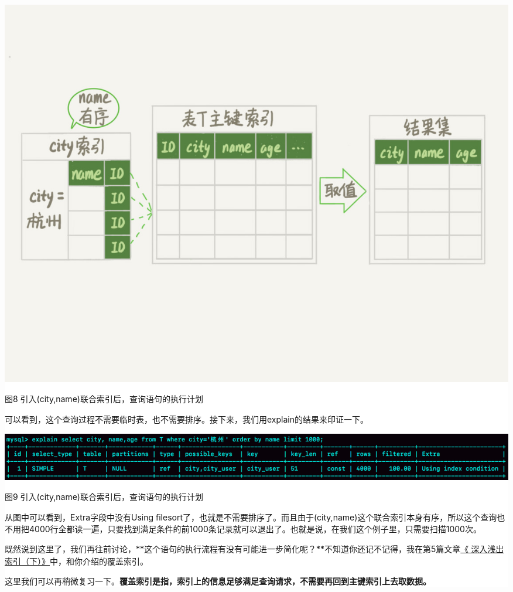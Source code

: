 ![img](16讲“orderby”是怎么工作的.resource/3f590c3a14f9236f2d8e1e2cb9686692.jpg)

图8 引入(city,name)联合索引后，查询语句的执行计划

可以看到，这个查询过程不需要临时表，也不需要排序。接下来，我们用explain的结果来印证一下。

![img](16讲“orderby”是怎么工作的.resource/fc53de303811ba3c46d344595743358a.png)

图9 引入(city,name)联合索引后，查询语句的执行计划

从图中可以看到，Extra字段中没有Using filesort了，也就是不需要排序了。而且由于(city,name)这个联合索引本身有序，所以这个查询也不用把4000行全都读一遍，只要找到满足条件的前1000条记录就可以退出了。也就是说，在我们这个例子里，只需要扫描1000次。

既然说到这里了，我们再往前讨论，**这个语句的执行流程有没有可能进一步简化呢？**不知道你还记不记得，我在第5篇文章[《 深入浅出索引（下）》](https://time.geekbang.org/column/article/69636)中，和你介绍的覆盖索引。

这里我们可以再稍微复习一下。**覆盖索引是指，索引上的信息足够满足查询请求，不需要再回到主键索引上去取数据。**
